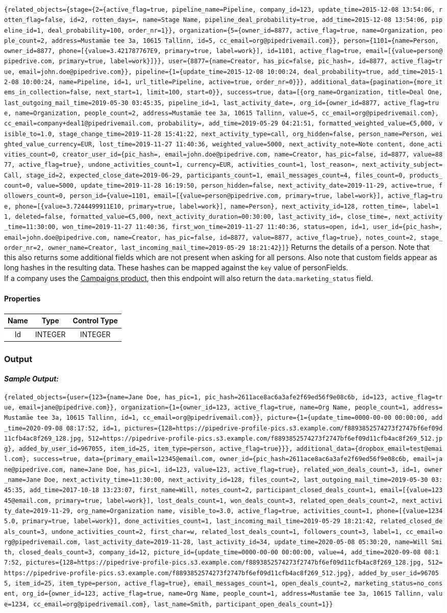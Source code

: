 ```{related_objects={stage={2={active_flag=true, pipeline_name=Pipeline, company_id=123, update_time=2015-12-08 13:54:06, rotten_flag=false, id=2, rotten_days=, name=Stage Name, pipeline_deal_probability=true, add_time=2015-12-08 13:54:06, pipeline_id=1, deal_probability=100, order_nr=1}}, organization={5={owner_id=8877, active_flag=true, name=Organization, people_count=2, address=Mustamäe tee 3a, 10615 Tallinn, id=5, cc_email=org@pipedrivemail.com}}, person={1101={name=Person, owner_id=8877, phone=[{value=3.421787767E9, primary=true, label=work}], id=1101, active_flag=true, email=[{value=person@pipedrive.com, primary=true, label=work}]}}, user={8877={name=Creator, has_pic=false, pic_hash=, id=8877, active_flag=true, email=john.doe@pipedrive.com}}, pipeline={1={update_time=2015-12-08 10:00:24, deal_probability=true, add_time=2015-12-08 10:00:24, name=Pipeline, id=1, url_title=Pipeline, active=true, order_nr=0}}}, additional_data={pagination={more_items_in_collection=false, next_start=1, limit=100, start=0}}, success=true, data=[{org_name=Organization, title=Deal One, last_outgoing_mail_time=2019-05-30 03:45:35, pipeline_id=1, last_activity_date=, org_id={owner_id=8877, active_flag=true, name=Organization, people_count=2, address=Mustamäe tee 3a, 10615 Tallinn, value=5, cc_email=org@pipedrivemail.com}, cc_email=company+deal1@pipedrivemail.com, probability=, add_time=2019-05-29 04:21:51, formatted_weighted_value=€5,000, visible_to=1.0, stage_change_time=2019-11-28 15:41:22, next_activity_type=call, org_hidden=false, person_name=Person, weighted_value_currency=EUR, lost_time=2019-11-27 11:40:36, weighted_value=5000, next_activity_note=Note content, done_activities_count=0, creator_user_id={pic_hash=, email=john.doe@pipedrive.com, name=Creator, has_pic=false, id=8877, value=8877, active_flag=true}, undone_activities_count=1, currency=EUR, activities_count=1, lost_reason=, next_activity_subject=Call, stage_id=2, expected_close_date=2019-06-29, participants_count=1, email_messages_count=4, files_count=0, products_count=0, value=5000, update_time=2019-11-28 16:19:50, person_hidden=false, next_activity_date=2019-11-29, active=true, followers_count=0, person_id={value=1101, email=[{value=person@pipedrive.com, primary=true, label=work}], active_flag=true, phone=[{value=3.7244499911E10, primary=true, label=work}], name=Person}, next_activity_id=128, rotten_time=, label=11, deleted=false, formatted_value=€5,000, next_activity_duration=00:30:00, last_activity_id=, close_time=, next_activity_time=11:30:00, won_time=2019-11-27 11:40:36, first_won_time=2019-11-27 11:40:36, status=open, id=1, user_id={pic_hash=, email=john.doe@pipedrive.com, name=Creator, has_pic=false, id=8877, value=8877, active_flag=true}, notes_count=2, stage_order_nr=2, owner_name=Creator, last_incoming_mail_time=2019-05-29 18:21:42}]}```
Returns the details of a person. Note that this also returns some additional fields which are not present when asking for all persons. Also note that custom fields appear as long hashes in the resulting data. These hashes can be mapped against the `key` value of personFields.<br>If a company uses the [Campaigns product](https://pipedrive.readme.io/docs/campaigns-in-pipedrive-api), then this endpoint will also return the `data.marketing_status` field.

#### Properties

|      Name      |     Type     |     Control Type     |
|:--------------:|:------------:|:--------------------:|
| Id | INTEGER | INTEGER  |


### Output


___Sample Output:___

```{related_objects={user={123={name=Jane Doe, has_pic=1, pic_hash=2611ace8ac6a3afe2f69ed56f9e08c6b, id=123, active_flag=true, email=jane@pipedrive.com}}, organization={1={owner_id=123, active_flag=true, name=Org Name, people_count=1, address=Mustamäe tee 3a, 10615 Tallinn, id=1, cc_email=org@pipedrivemail.com}}, picture={1={update_time=0000-00-00 00:00:00, add_time=2020-09-08 08:17:52, id=1, pictures={128=https://pipedrive-profile-pics.s3.example.com/f8893852574273f2747bf6ef09d11cfb4ac8f269_128.jpg, 512=https://pipedrive-profile-pics.s3.example.com/f8893852574273f2747bf6ef09d11cfb4ac8f269_512.jpg}, added_by_user_id=967055, item_id=25, item_type=person, active_flag=true}}}, additional_data={dropbox_email=test@email.com}, success=true, data={primary_email=12345@email.com, owner_id={pic_hash=2611ace8ac6a3afe2f69ed56f9e08c6b, email=jane@pipedrive.com, name=Jane Doe, has_pic=1, id=123, value=123, active_flag=true}, related_won_deals_count=3, id=1, owner_name=Jane Doe, next_activity_time=11:30:00, next_activity_id=128, files_count=2, last_outgoing_mail_time=2019-05-30 03:45:35, add_time=2017-10-18 13:23:07, first_name=Will, notes_count=2, participant_closed_deals_count=1, email=[{value=12345@email.com, primary=true, label=work}], lost_deals_count=1, won_deals_count=3, related_open_deals_count=2, next_activity_date=2019-11-29, org_name=Organization name, visible_to=3.0, active_flag=true, activities_count=1, phone=[{value=12345.0, primary=true, label=work}], done_activities_count=1, last_incoming_mail_time=2019-05-29 18:21:42, related_closed_deals_count=3, undone_activities_count=2, first_char=w, related_lost_deals_count=1, followers_count=3, label=1, cc_email=org@pipedrivemail.com, last_activity_date=2019-11-28, last_activity_id=34, update_time=2020-05-08 05:30:20, name=Will Smith, closed_deals_count=3, company_id=12, picture_id={update_time=0000-00-00 00:00:00, value=4, add_time=2020-09-08 08:17:52, pictures={128=https://pipedrive-profile-pics.s3.example.com/f8893852574273f2747bf6ef09d11cfb4ac8f269_128.jpg, 512=https://pipedrive-profile-pics.s3.example.com/f8893852574273f2747bf6ef09d11cfb4ac8f269_512.jpg}, added_by_user_id=967055, item_id=25, item_type=person, active_flag=true}, email_messages_count=1, open_deals_count=2, marketing_status=no_consent, org_id={owner_id=123, active_flag=true, name=Org Name, people_count=1, address=Mustamäe tee 3a, 10615 Tallinn, value=1234, cc_email=org@pipedrivemail.com}, last_name=Smith, participant_open_deals_count=1}}```



```